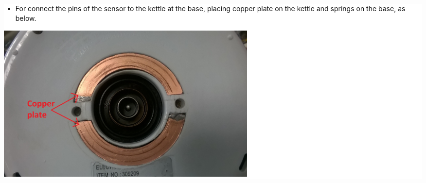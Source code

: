 * For connect the pins of the sensor to the kettle at the base, placing copper plate on the kettle and springs on the base, as below.

<img src="https://github.com/OpHaCo/kettle_wifi/blob/master/img/copperplate.jpg" width="500">